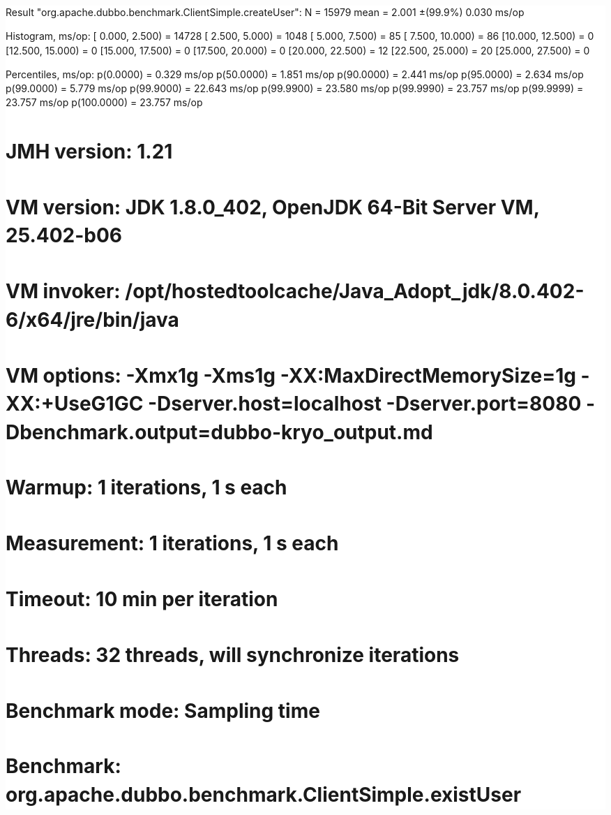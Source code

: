 

Result "org.apache.dubbo.benchmark.ClientSimple.createUser":
  N = 15979
  mean =      2.001 ±(99.9%) 0.030 ms/op

  Histogram, ms/op:
    [ 0.000,  2.500) = 14728 
    [ 2.500,  5.000) = 1048 
    [ 5.000,  7.500) = 85 
    [ 7.500, 10.000) = 86 
    [10.000, 12.500) = 0 
    [12.500, 15.000) = 0 
    [15.000, 17.500) = 0 
    [17.500, 20.000) = 0 
    [20.000, 22.500) = 12 
    [22.500, 25.000) = 20 
    [25.000, 27.500) = 0 

  Percentiles, ms/op:
      p(0.0000) =      0.329 ms/op
     p(50.0000) =      1.851 ms/op
     p(90.0000) =      2.441 ms/op
     p(95.0000) =      2.634 ms/op
     p(99.0000) =      5.779 ms/op
     p(99.9000) =     22.643 ms/op
     p(99.9900) =     23.580 ms/op
     p(99.9990) =     23.757 ms/op
     p(99.9999) =     23.757 ms/op
    p(100.0000) =     23.757 ms/op


# JMH version: 1.21
# VM version: JDK 1.8.0_402, OpenJDK 64-Bit Server VM, 25.402-b06
# VM invoker: /opt/hostedtoolcache/Java_Adopt_jdk/8.0.402-6/x64/jre/bin/java
# VM options: -Xmx1g -Xms1g -XX:MaxDirectMemorySize=1g -XX:+UseG1GC -Dserver.host=localhost -Dserver.port=8080 -Dbenchmark.output=dubbo-kryo_output.md
# Warmup: 1 iterations, 1 s each
# Measurement: 1 iterations, 1 s each
# Timeout: 10 min per iteration
# Threads: 32 threads, will synchronize iterations
# Benchmark mode: Sampling time
# Benchmark: org.apache.dubbo.benchmark.ClientSimple.existUser
